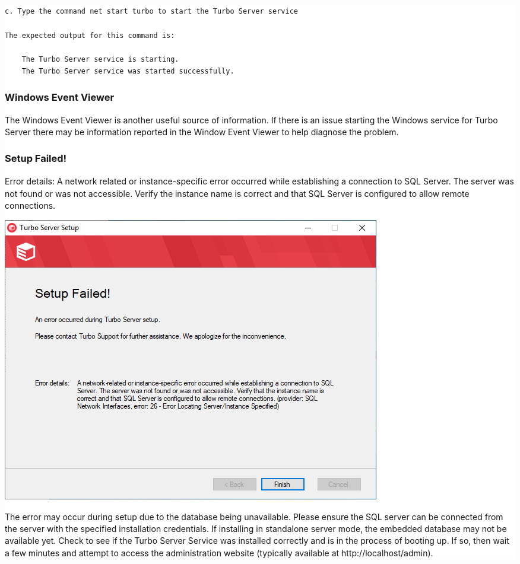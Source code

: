     c. Type the command net start turbo to start the Turbo Server service

    The expected output for this command is:

        The Turbo Server service is starting.
        The Turbo Server service was started successfully.

### Windows Event Viewer

The Windows Event Viewer is another useful source of information. If there is an issue starting the Windows service for Turbo Server there may be information reported in the Window Event Viewer to help diagnose the problem.

### Setup Failed!

Error details: A network related or instance-specific error occurred while establishing a connection to SQL Server. The server was not found or was not accessible. Verify the instance name is correct and that SQL Server is configured to allow remote connections.

![setup-failed-db-error](/images/setup-failed.png)

The error may occur during setup due to the database being unavailable. Please ensure the SQL server can be connected from the server with the specified installation credentials. If installing in standalone server mode, the embedded database may not be available yet. Check to see if the Turbo Server Service was installed correctly and is in the process of booting up. If so, then wait a few minutes and attempt to access the administration website (typically available at http://localhost/admin).
